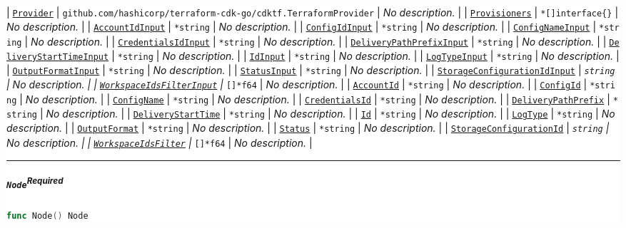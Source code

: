 | <code><a href="#@cdktf/provider-databricks.mwsLogDelivery.MwsLogDelivery.property.provider">Provider</a></code> | <code>github.com/hashicorp/terraform-cdk-go/cdktf.TerraformProvider</code> | *No description.* |
| <code><a href="#@cdktf/provider-databricks.mwsLogDelivery.MwsLogDelivery.property.provisioners">Provisioners</a></code> | <code>*[]interface{}</code> | *No description.* |
| <code><a href="#@cdktf/provider-databricks.mwsLogDelivery.MwsLogDelivery.property.accountIdInput">AccountIdInput</a></code> | <code>*string</code> | *No description.* |
| <code><a href="#@cdktf/provider-databricks.mwsLogDelivery.MwsLogDelivery.property.configIdInput">ConfigIdInput</a></code> | <code>*string</code> | *No description.* |
| <code><a href="#@cdktf/provider-databricks.mwsLogDelivery.MwsLogDelivery.property.configNameInput">ConfigNameInput</a></code> | <code>*string</code> | *No description.* |
| <code><a href="#@cdktf/provider-databricks.mwsLogDelivery.MwsLogDelivery.property.credentialsIdInput">CredentialsIdInput</a></code> | <code>*string</code> | *No description.* |
| <code><a href="#@cdktf/provider-databricks.mwsLogDelivery.MwsLogDelivery.property.deliveryPathPrefixInput">DeliveryPathPrefixInput</a></code> | <code>*string</code> | *No description.* |
| <code><a href="#@cdktf/provider-databricks.mwsLogDelivery.MwsLogDelivery.property.deliveryStartTimeInput">DeliveryStartTimeInput</a></code> | <code>*string</code> | *No description.* |
| <code><a href="#@cdktf/provider-databricks.mwsLogDelivery.MwsLogDelivery.property.idInput">IdInput</a></code> | <code>*string</code> | *No description.* |
| <code><a href="#@cdktf/provider-databricks.mwsLogDelivery.MwsLogDelivery.property.logTypeInput">LogTypeInput</a></code> | <code>*string</code> | *No description.* |
| <code><a href="#@cdktf/provider-databricks.mwsLogDelivery.MwsLogDelivery.property.outputFormatInput">OutputFormatInput</a></code> | <code>*string</code> | *No description.* |
| <code><a href="#@cdktf/provider-databricks.mwsLogDelivery.MwsLogDelivery.property.statusInput">StatusInput</a></code> | <code>*string</code> | *No description.* |
| <code><a href="#@cdktf/provider-databricks.mwsLogDelivery.MwsLogDelivery.property.storageConfigurationIdInput">StorageConfigurationIdInput</a></code> | <code>*string</code> | *No description.* |
| <code><a href="#@cdktf/provider-databricks.mwsLogDelivery.MwsLogDelivery.property.workspaceIdsFilterInput">WorkspaceIdsFilterInput</a></code> | <code>*[]*f64</code> | *No description.* |
| <code><a href="#@cdktf/provider-databricks.mwsLogDelivery.MwsLogDelivery.property.accountId">AccountId</a></code> | <code>*string</code> | *No description.* |
| <code><a href="#@cdktf/provider-databricks.mwsLogDelivery.MwsLogDelivery.property.configId">ConfigId</a></code> | <code>*string</code> | *No description.* |
| <code><a href="#@cdktf/provider-databricks.mwsLogDelivery.MwsLogDelivery.property.configName">ConfigName</a></code> | <code>*string</code> | *No description.* |
| <code><a href="#@cdktf/provider-databricks.mwsLogDelivery.MwsLogDelivery.property.credentialsId">CredentialsId</a></code> | <code>*string</code> | *No description.* |
| <code><a href="#@cdktf/provider-databricks.mwsLogDelivery.MwsLogDelivery.property.deliveryPathPrefix">DeliveryPathPrefix</a></code> | <code>*string</code> | *No description.* |
| <code><a href="#@cdktf/provider-databricks.mwsLogDelivery.MwsLogDelivery.property.deliveryStartTime">DeliveryStartTime</a></code> | <code>*string</code> | *No description.* |
| <code><a href="#@cdktf/provider-databricks.mwsLogDelivery.MwsLogDelivery.property.id">Id</a></code> | <code>*string</code> | *No description.* |
| <code><a href="#@cdktf/provider-databricks.mwsLogDelivery.MwsLogDelivery.property.logType">LogType</a></code> | <code>*string</code> | *No description.* |
| <code><a href="#@cdktf/provider-databricks.mwsLogDelivery.MwsLogDelivery.property.outputFormat">OutputFormat</a></code> | <code>*string</code> | *No description.* |
| <code><a href="#@cdktf/provider-databricks.mwsLogDelivery.MwsLogDelivery.property.status">Status</a></code> | <code>*string</code> | *No description.* |
| <code><a href="#@cdktf/provider-databricks.mwsLogDelivery.MwsLogDelivery.property.storageConfigurationId">StorageConfigurationId</a></code> | <code>*string</code> | *No description.* |
| <code><a href="#@cdktf/provider-databricks.mwsLogDelivery.MwsLogDelivery.property.workspaceIdsFilter">WorkspaceIdsFilter</a></code> | <code>*[]*f64</code> | *No description.* |

---

##### `Node`<sup>Required</sup> <a name="Node" id="@cdktf/provider-databricks.mwsLogDelivery.MwsLogDelivery.property.node"></a>

```go
func Node() Node
```
